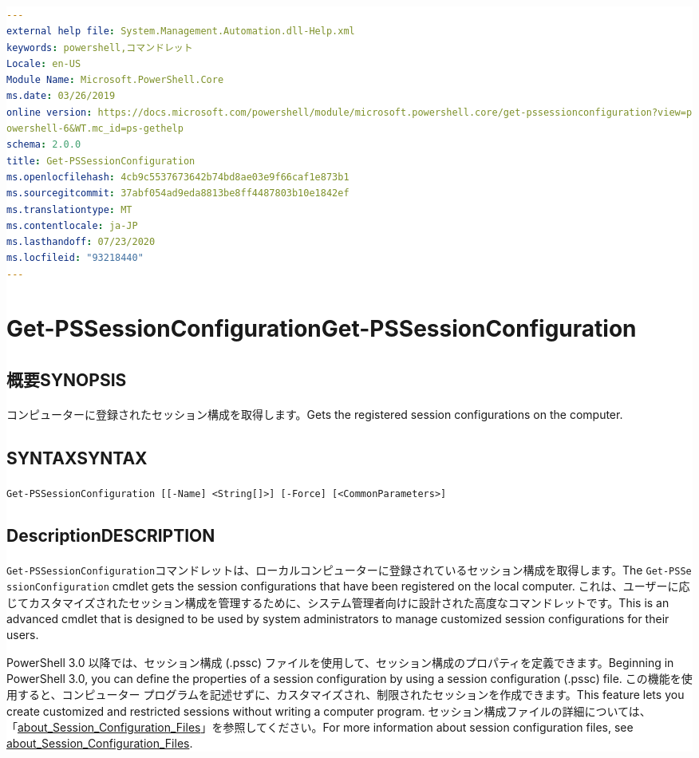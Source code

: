 ```yaml
---
external help file: System.Management.Automation.dll-Help.xml
keywords: powershell,コマンドレット
Locale: en-US
Module Name: Microsoft.PowerShell.Core
ms.date: 03/26/2019
online version: https://docs.microsoft.com/powershell/module/microsoft.powershell.core/get-pssessionconfiguration?view=powershell-6&WT.mc_id=ps-gethelp
schema: 2.0.0
title: Get-PSSessionConfiguration
ms.openlocfilehash: 4cb9c5537673642b74bd8ae03e9f66caf1e873b1
ms.sourcegitcommit: 37abf054ad9eda8813be8ff4487803b10e1842ef
ms.translationtype: MT
ms.contentlocale: ja-JP
ms.lasthandoff: 07/23/2020
ms.locfileid: "93218440"
---
```

# <span data-ttu-id="0c223-103">Get-PSSessionConfiguration</span><span class="sxs-lookup"><span data-stu-id="0c223-103">Get-PSSessionConfiguration</span></span>

## <span data-ttu-id="0c223-104">概要</span><span class="sxs-lookup"><span data-stu-id="0c223-104">SYNOPSIS</span></span>
<span data-ttu-id="0c223-105">コンピューターに登録されたセッション構成を取得します。</span><span class="sxs-lookup"><span data-stu-id="0c223-105">Gets the registered session configurations on the computer.</span></span>

## <span data-ttu-id="0c223-106">SYNTAX</span><span class="sxs-lookup"><span data-stu-id="0c223-106">SYNTAX</span></span>

```
Get-PSSessionConfiguration [[-Name] <String[]>] [-Force] [<CommonParameters>]
```

## <span data-ttu-id="0c223-107">Description</span><span class="sxs-lookup"><span data-stu-id="0c223-107">DESCRIPTION</span></span>

<span data-ttu-id="0c223-108">`Get-PSSessionConfiguration`コマンドレットは、ローカルコンピューターに登録されているセッション構成を取得します。</span><span class="sxs-lookup"><span data-stu-id="0c223-108">The `Get-PSSessionConfiguration` cmdlet gets the session configurations that have been registered on the local computer.</span></span> <span data-ttu-id="0c223-109">これは、ユーザーに応じてカスタマイズされたセッション構成を管理するために、システム管理者向けに設計された高度なコマンドレットです。</span><span class="sxs-lookup"><span data-stu-id="0c223-109">This is an advanced cmdlet that is designed to be used by system administrators to manage customized session configurations for their users.</span></span>

<span data-ttu-id="0c223-110">PowerShell 3.0 以降では、セッション構成 (.pssc) ファイルを使用して、セッション構成のプロパティを定義できます。</span><span class="sxs-lookup"><span data-stu-id="0c223-110">Beginning in PowerShell 3.0, you can define the properties of a session configuration by using a session configuration (.pssc) file.</span></span> <span data-ttu-id="0c223-111">この機能を使用すると、コンピューター プログラムを記述せずに、カスタマイズされ、制限されたセッションを作成できます。</span><span class="sxs-lookup"><span data-stu-id="0c223-111">This feature lets you create customized and restricted sessions without writing a computer program.</span></span> <span data-ttu-id="0c223-112">セッション構成ファイルの詳細については、「[about_Session_Configuration_Files](About/about_Session_Configuration_Files.md)」を参照してください。</span><span class="sxs-lookup"><span data-stu-id="0c223-112">For more information about session configuration files, see [about_Session_Configuration_Files](About/about_Session_Configuration_Files.md).</span></span>
